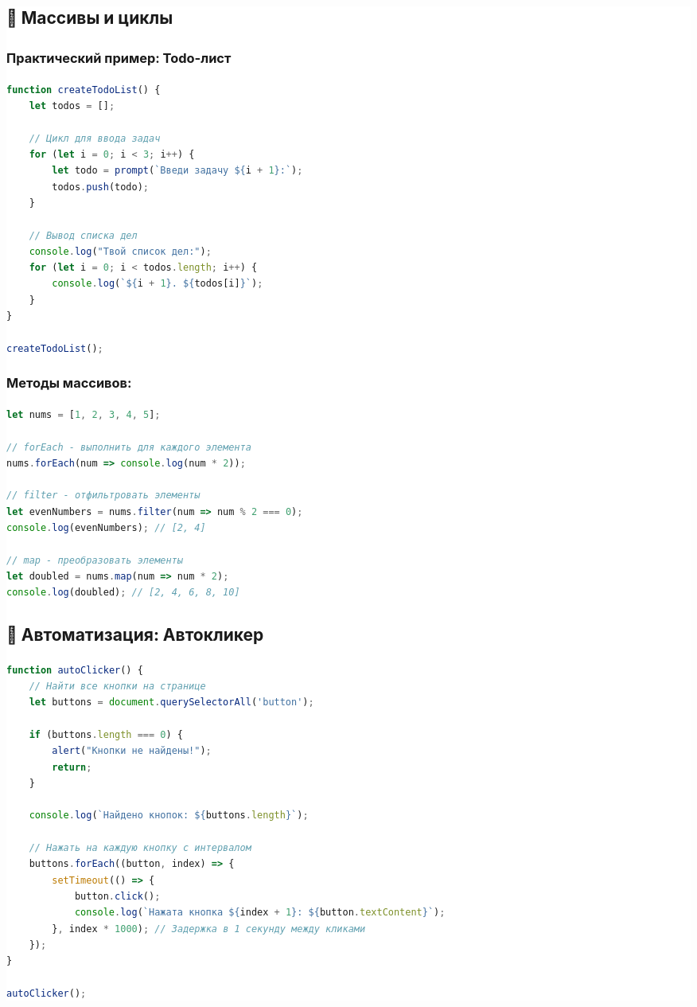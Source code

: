 ## 📝 Массивы и циклы

### Практический пример: Todo-лист
```javascript
function createTodoList() {
    let todos = [];
    
    // Цикл для ввода задач
    for (let i = 0; i < 3; i++) {
        let todo = prompt(`Введи задачу ${i + 1}:`);
        todos.push(todo);
    }
    
    // Вывод списка дел
    console.log("Твой список дел:");
    for (let i = 0; i < todos.length; i++) {
        console.log(`${i + 1}. ${todos[i]}`);
    }
}

createTodoList();
```

### Методы массивов:
```javascript
let nums = [1, 2, 3, 4, 5];

// forEach - выполнить для каждого элемента
nums.forEach(num => console.log(num * 2));

// filter - отфильтровать элементы
let evenNumbers = nums.filter(num => num % 2 === 0);
console.log(evenNumbers); // [2, 4]

// map - преобразовать элементы
let doubled = nums.map(num => num * 2);
console.log(doubled); // [2, 4, 6, 8, 10]
```

## 🤖 Автоматизация: Автокликер

```javascript
function autoClicker() {
    // Найти все кнопки на странице
    let buttons = document.querySelectorAll('button');
    
    if (buttons.length === 0) {
        alert("Кнопки не найдены!");
        return;
    }
    
    console.log(`Найдено кнопок: ${buttons.length}`);
    
    // Нажать на каждую кнопку с интервалом
    buttons.forEach((button, index) => {
        setTimeout(() => {
            button.click();
            console.log(`Нажата кнопка ${index + 1}: ${button.textContent}`);
        }, index * 1000); // Задержка в 1 секунду между кликами
    });
}

autoClicker();
```